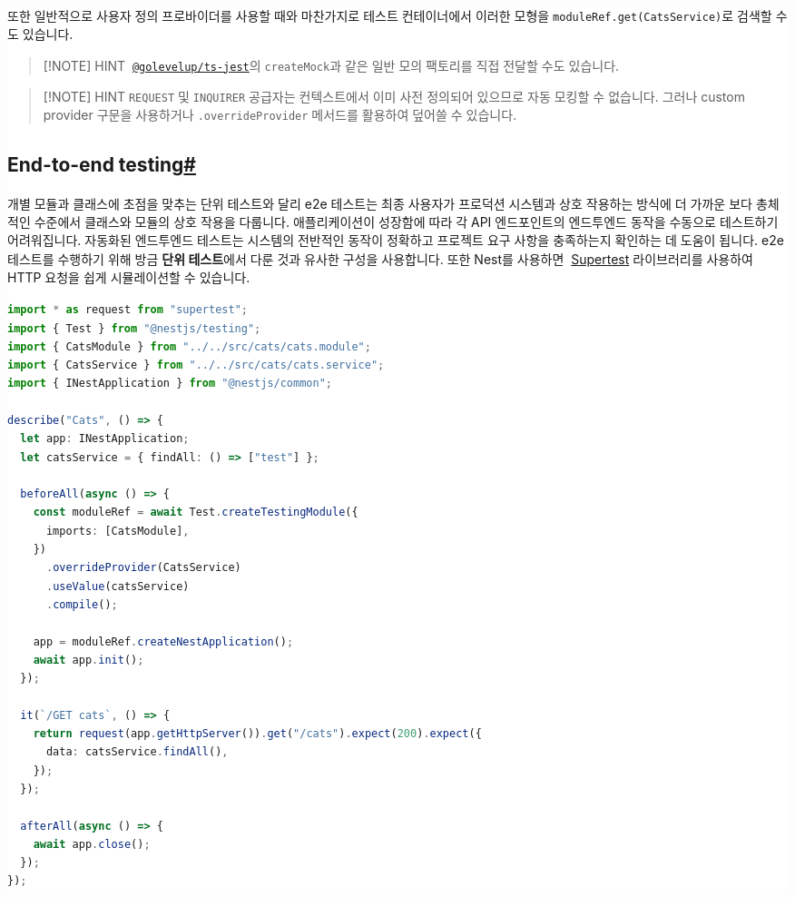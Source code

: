 
또한 일반적으로 사용자 정의 프로바이더를 사용할 때와 마찬가지로 테스트 컨테이너에서 이러한 모형을 `moduleRef.get(CatsService)`로 검색할 수도 있습니다.

> [!NOTE] HINT
>  [`@golevelup/ts-jest`](https://github.com/golevelup/nestjs/tree/master/packages/testing)의 `createMock`과 같은 일반 모의 팩토리를 직접 전달할 수도 있습니다.

> [!NOTE] HINT
> `REQUEST` 및 `INQUIRER` 공급자는 컨텍스트에서 이미 사전 정의되어 있으므로 자동 모킹할 수 없습니다. 그러나 custom provider 구문을 사용하거나 `.overrideProvider` 메서드를 활용하여 덮어쓸 수 있습니다.

## End-to-end testing[#](https://docs.nestjs.com/fundamentals/testing#end-to-end-testing)

개별 모듈과 클래스에 초점을 맞추는 단위 테스트와 달리 e2e 테스트는 최종 사용자가 프로덕션 시스템과 상호 작용하는 방식에 더 가까운 보다 총체적인 수준에서 클래스와 모듈의 상호 작용을 다룹니다. 애플리케이션이 성장함에 따라 각 API 엔드포인트의 엔드투엔드 동작을 수동으로 테스트하기 어려워집니다. 자동화된 엔드투엔드 테스트는 시스템의 전반적인 동작이 정확하고 프로젝트 요구 사항을 충족하는지 확인하는 데 도움이 됩니다. e2e 테스트를 수행하기 위해 방금 **단위 테스트**에서 다룬 것과 유사한 구성을 사용합니다. 또한 Nest를 사용하면  [Supertest](https://github.com/visionmedia/supertest) 라이브러리를 사용하여 HTTP 요청을 쉽게 시뮬레이션할 수 있습니다.

```typescript title="cats.e2e-spec.ts"
import * as request from "supertest";
import { Test } from "@nestjs/testing";
import { CatsModule } from "../../src/cats/cats.module";
import { CatsService } from "../../src/cats/cats.service";
import { INestApplication } from "@nestjs/common";

describe("Cats", () => {
  let app: INestApplication;
  let catsService = { findAll: () => ["test"] };

  beforeAll(async () => {
    const moduleRef = await Test.createTestingModule({
      imports: [CatsModule],
    })
      .overrideProvider(CatsService)
      .useValue(catsService)
      .compile();

    app = moduleRef.createNestApplication();
    await app.init();
  });

  it(`/GET cats`, () => {
    return request(app.getHttpServer()).get("/cats").expect(200).expect({
      data: catsService.findAll(),
    });
  });

  afterAll(async () => {
    await app.close();
  });
});
```
